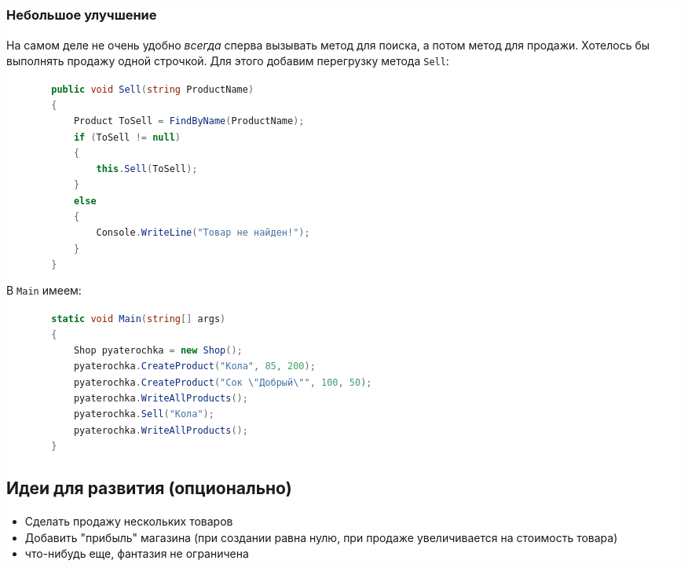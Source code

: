 ### Небольшое улучшение

На самом деле не очень удобно *всегда* сперва вызывать метод для поиска, а потом метод для продажи. Хотелось бы выполнять продажу одной строчкой. Для этого добавим перегрузку метода `Sell`:
```cs
        public void Sell(string ProductName)
        {
            Product ToSell = FindByName(ProductName);
            if (ToSell != null)
            {
                this.Sell(ToSell);
            }
            else
            {
                Console.WriteLine("Товар не найден!");
            }
        }
```

В `Main` имеем:
```cs
        static void Main(string[] args)
        {
            Shop pyaterochka = new Shop();
            pyaterochka.CreateProduct("Кола", 85, 200);
            pyaterochka.CreateProduct("Сок \"Добрый\"", 100, 50);
            pyaterochka.WriteAllProducts();
            pyaterochka.Sell("Кола");
            pyaterochka.WriteAllProducts();
        }
```

## Идеи для развития (опционально)

* Сделать продажу нескольких товаров
* Добавить "прибыль" магазина (при создании равна нулю, при продаже увеличивается на стоимость товара)
* что-нибудь еще, фантазия не ограничена